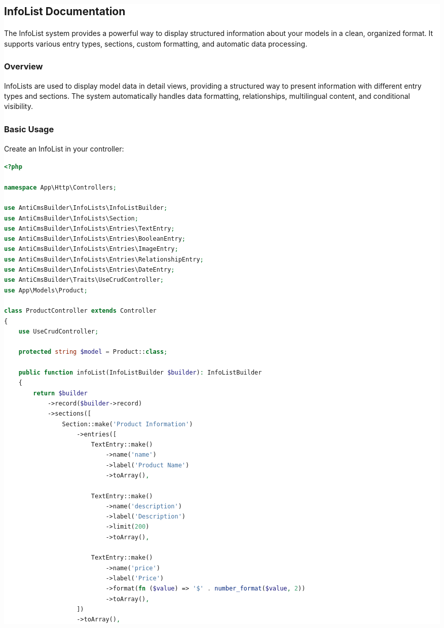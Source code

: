 

## InfoList Documentation

The InfoList system provides a powerful way to display structured information about your models in a clean, organized format. It supports various entry types, sections, custom formatting, and automatic data processing.

### Overview

InfoLists are used to display model data in detail views, providing a structured way to present information with different entry types and sections. The system automatically handles data formatting, relationships, multilingual content, and conditional visibility.

### Basic Usage

Create an InfoList in your controller:

```php
<?php

namespace App\Http\Controllers;

use AntiCmsBuilder\InfoLists\InfoListBuilder;
use AntiCmsBuilder\InfoLists\Section;
use AntiCmsBuilder\InfoLists\Entries\TextEntry;
use AntiCmsBuilder\InfoLists\Entries\BooleanEntry;
use AntiCmsBuilder\InfoLists\Entries\ImageEntry;
use AntiCmsBuilder\InfoLists\Entries\RelationshipEntry;
use AntiCmsBuilder\InfoLists\Entries\DateEntry;
use AntiCmsBuilder\Traits\UseCrudController;
use App\Models\Product;

class ProductController extends Controller
{
    use UseCrudController;

    protected string $model = Product::class;

    public function infoList(InfoListBuilder $builder): InfoListBuilder
    {
        return $builder
            ->record($builder->record)
            ->sections([
                Section::make('Product Information')
                    ->entries([
                        TextEntry::make()
                            ->name('name')
                            ->label('Product Name')
                            ->toArray(),

                        TextEntry::make()
                            ->name('description')
                            ->label('Description')
                            ->limit(200)
                            ->toArray(),

                        TextEntry::make()
                            ->name('price')
                            ->label('Price')
                            ->format(fn ($value) => '$' . number_format($value, 2))
                            ->toArray(),
                    ])
                    ->toArray(),

```